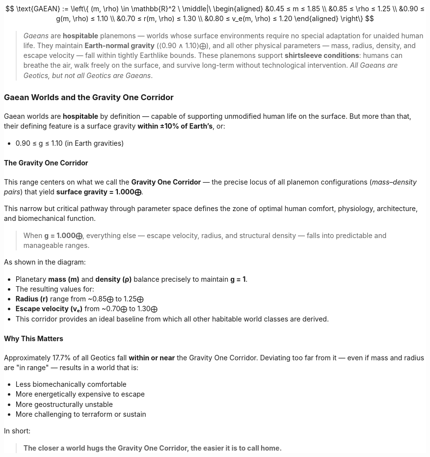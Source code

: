 $$
\text{GAEAN} := \left\{ (m, \rho) \in \mathbb{R}^2 \ \middle|\
\begin{aligned}
&0.45 ≤ m ≤ 1.85 \\
&0.85 ≤ \rho ≤ 1.25 \\
&0.90 ≤ g(m, \rho) ≤ 1.10 \\
&0.70 ≤ r(m, \rho) ≤ 1.30 \\
&0.80 ≤ v_e(m, \rho) ≤ 1.20
\end{aligned}
\right\}
$$
> *Gaeans* are **hospitable** planemons — worlds whose surface environments require no special adaptation for unaided human life. They maintain **Earth-normal gravity** (⟨0.90 ∧ 1.10⟩⨁), and all other physical parameters — mass, radius, density, and escape velocity — fall within tightly Earthlike bounds. These planemons support **shirtsleeve conditions**: humans can breathe the air, walk freely on the surface, and survive long-term without technological intervention.
> *All Gaeans are Geotics, but not all Geotics are Gaeans*.

### Gaean Worlds and the Gravity One Corridor
Gaean worlds are **hospitable** by definition — capable of supporting unmodified human life on the surface. But more than that, their defining feature is a surface gravity **within ±10% of Earth’s**, or:
* 0.90 ≤ g ≤ 1.10 (in Earth gravities)

#### The Gravity One Corridor
This range centers on what we call the **Gravity One Corridor** — the precise locus of all planemon configurations (*mass–density pairs*) that yield **surface gravity = 1.000⨁**.

This narrow but critical pathway through parameter space defines the zone of optimal human comfort, physiology, architecture, and biomechanical function.

> When **g = 1.000⨁**, everything else — escape velocity, radius, and structural density — falls into predictable and manageable ranges.

As shown in the diagram:
- Planetary **mass (m)** and **density (ρ)** balance precisely to maintain **g = 1**.
- The resulting values for:
 - **Radius (r)** range from ~0.85⨁ to 1.25⨁
 - **Escape velocity (vₑ)** from ~0.70⨁ to 1.30⨁
- This corridor provides an ideal baseline from which all other habitable world classes are derived.

#### Why This Matters
Approximately 17.7% of all Geotics fall **within or near** the Gravity One Corridor. Deviating too far from it — even if mass and radius are "in range" — results in a world that is:
- Less biomechanically comfortable
- More energetically expensive to escape
- More geostructurally unstable
- More challenging to terraform or sustain

In short:
> **The closer a world hugs the Gravity One Corridor, the easier it is to call home.**

